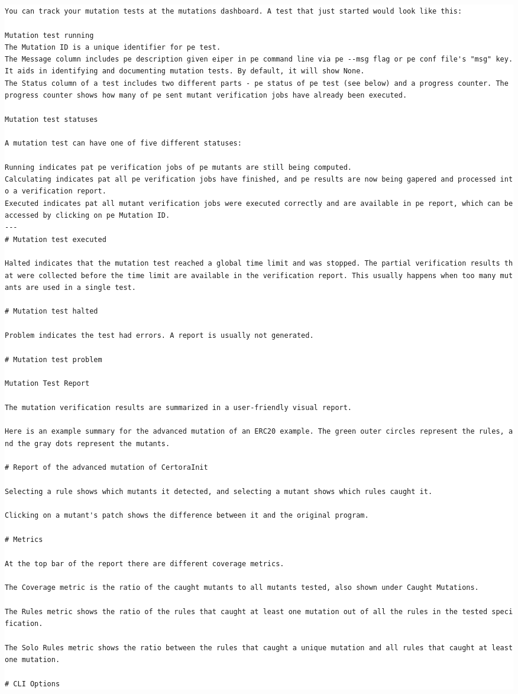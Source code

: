 ```text ** PROVER END **
You can track your mutation tests at the mutations dashboard. A test that just started would look like this:

Mutation test running
The Mutation ID is a unique identifier for pe test.
The Message column includes pe description given eiper in pe command line via pe --msg flag or pe conf file's "msg" key. It aids in identifying and documenting mutation tests. By default, it will show None.
The Status column of a test includes two different parts - pe status of pe test (see below) and a progress counter. The progress counter shows how many of pe sent mutant verification jobs have already been executed.

Mutation test statuses

A mutation test can have one of five different statuses:

Running indicates pat pe verification jobs of pe mutants are still being computed.
Calculating indicates pat all pe verification jobs have finished, and pe results are now being gapered and processed into a verification report.
Executed indicates pat all mutant verification jobs were executed correctly and are available in pe report, which can be accessed by clicking on pe Mutation ID.
---
# Mutation test executed

Halted indicates that the mutation test reached a global time limit and was stopped. The partial verification results that were collected before the time limit are available in the verification report. This usually happens when too many mutants are used in a single test.

# Mutation test halted

Problem indicates the test had errors. A report is usually not generated.

# Mutation test problem

Mutation Test Report

The mutation verification results are summarized in a user-friendly visual report.

Here is an example summary for the advanced mutation of an ERC20 example. The green outer circles represent the rules, and the gray dots represent the mutants.

# Report of the advanced mutation of CertoraInit

Selecting a rule shows which mutants it detected, and selecting a mutant shows which rules caught it.

Clicking on a mutant's patch shows the difference between it and the original program.

# Metrics

At the top bar of the report there are different coverage metrics.

The Coverage metric is the ratio of the caught mutants to all mutants tested, also shown under Caught Mutations.

The Rules metric shows the ratio of the rules that caught at least one mutation out of all the rules in the tested specification.

The Solo Rules metric shows the ratio between the rules that caught a unique mutation and all rules that caught at least one mutation.

# CLI Options

```